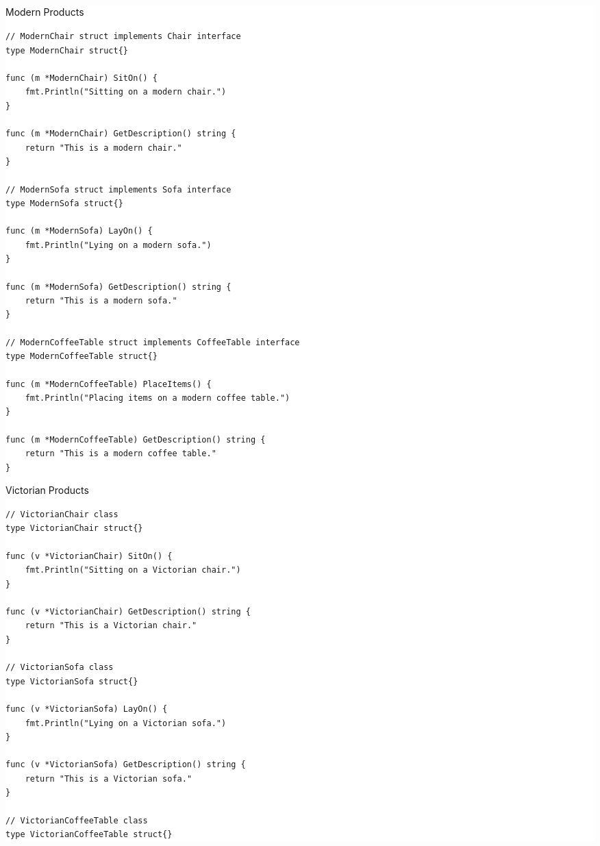 Modern Products

```golang
// ModernChair struct implements Chair interface
type ModernChair struct{}

func (m *ModernChair) SitOn() {
	fmt.Println("Sitting on a modern chair.")
}

func (m *ModernChair) GetDescription() string {
	return "This is a modern chair."
}

// ModernSofa struct implements Sofa interface
type ModernSofa struct{}

func (m *ModernSofa) LayOn() {
	fmt.Println("Lying on a modern sofa.")
}

func (m *ModernSofa) GetDescription() string {
	return "This is a modern sofa."
}

// ModernCoffeeTable struct implements CoffeeTable interface
type ModernCoffeeTable struct{}

func (m *ModernCoffeeTable) PlaceItems() {
	fmt.Println("Placing items on a modern coffee table.")
}

func (m *ModernCoffeeTable) GetDescription() string {
	return "This is a modern coffee table."
}
```

Victorian Products

```golang
// VictorianChair class
type VictorianChair struct{}

func (v *VictorianChair) SitOn() {
	fmt.Println("Sitting on a Victorian chair.")
}

func (v *VictorianChair) GetDescription() string {
	return "This is a Victorian chair."
}

// VictorianSofa class
type VictorianSofa struct{}

func (v *VictorianSofa) LayOn() {
	fmt.Println("Lying on a Victorian sofa.")
}

func (v *VictorianSofa) GetDescription() string {
	return "This is a Victorian sofa."
}

// VictorianCoffeeTable class
type VictorianCoffeeTable struct{}

```